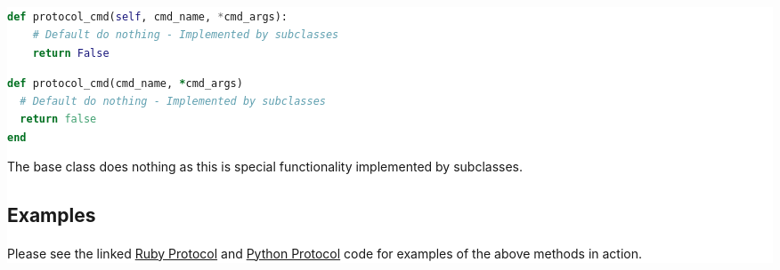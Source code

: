 <Tabs groupId="script-language">
<TabItem value="python" label="Python">

```python
def protocol_cmd(self, cmd_name, *cmd_args):
    # Default do nothing - Implemented by subclasses
    return False
```

</TabItem>
<TabItem value="ruby" label="Ruby">

```ruby
def protocol_cmd(cmd_name, *cmd_args)
  # Default do nothing - Implemented by subclasses
  return false
end
```

</TabItem>
</Tabs>

The base class does nothing as this is special functionality implemented by subclasses.

## Examples

Please see the linked [Ruby Protocol](https://github.com/OpenC3/cosmos/blob/main/openc3/lib/openc3/interfaces/protocols) and [Python Protocol](https://github.com/OpenC3/cosmos/blob/main/openc3/python/openc3/interfaces/protocols) code for examples of the above methods in action.
